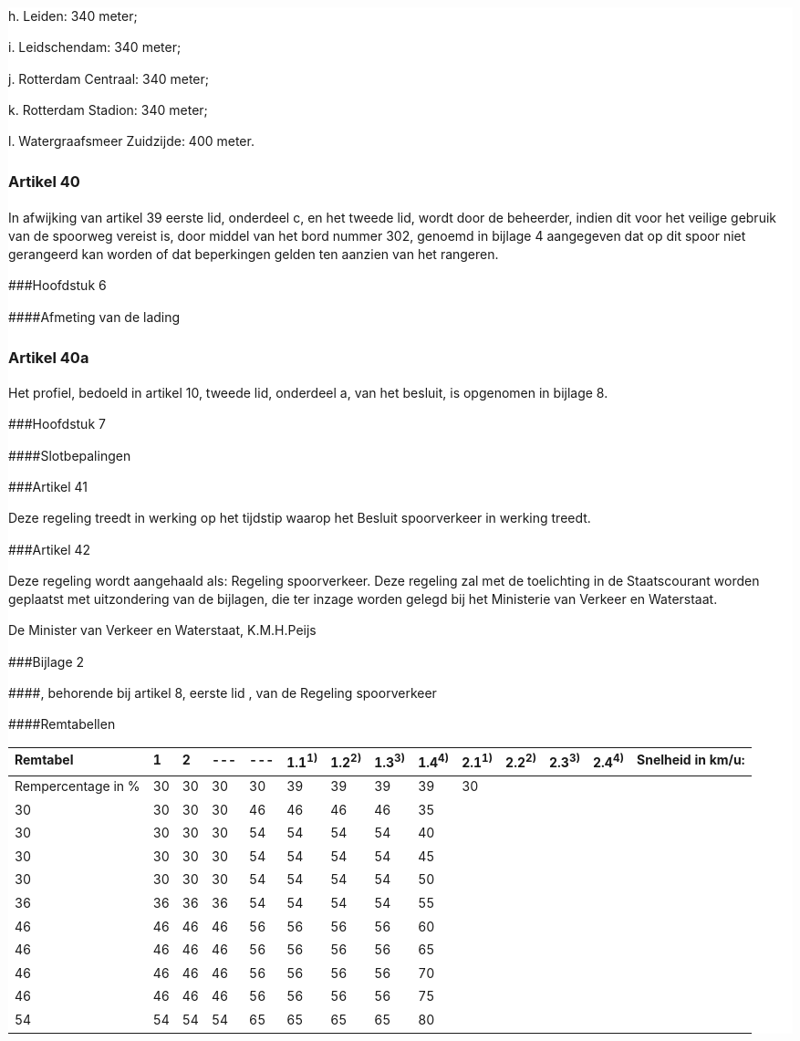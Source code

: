 h. Leiden: 340 meter;  

i. Leidschendam: 340 meter;  

j. Rotterdam Centraal: 340 meter;  

k. Rotterdam Stadion: 340 meter;  

l. Watergraafsmeer Zuidzijde: 400 meter.    

### Artikel  40  

In afwijking van artikel 39 eerste lid, onderdeel c, en het tweede lid, wordt door de beheerder, indien dit voor het veilige gebruik van de spoorweg vereist is, door middel van het bord nummer 302, genoemd in bijlage 4 aangegeven dat op dit spoor niet gerangeerd kan worden of dat beperkingen gelden ten aanzien van het rangeren. 

###Hoofdstuk 6 

####Afmeting van de lading

### Artikel 40a  

Het profiel, bedoeld in artikel 10, tweede lid, onderdeel a, van het besluit, is opgenomen in bijlage 8. 

###Hoofdstuk 7 

####Slotbepalingen

###Artikel 41 

Deze regeling treedt in werking op het tijdstip waarop het Besluit spoorverkeer in werking treedt.

###Artikel 42 

Deze regeling wordt aangehaald als: Regeling spoorverkeer.
Deze regeling zal met de toelichting in de Staatscourant worden geplaatst met uitzondering van de bijlagen, die ter inzage worden gelegd bij het Ministerie van Verkeer en Waterstaat.

De 
Minister van Verkeer en Waterstaat, 
K.M.H.Peijs 

###Bijlage 2 

####, behorende bij artikel 8, eerste lid , van de Regeling spoorverkeer

####Remtabellen

| Remtabel  | 1  | 2  |--- |--- | 1.1<sup>1)</sup>   | 1.2<sup>2)</sup>   | 1.3<sup>3)</sup>   | 1.4<sup>4)</sup>   | 2.1<sup>1)</sup>   | 2.2<sup>2)</sup>   | 2.3<sup>3)</sup>   | 2.4<sup>4)</sup>   | Snelheid in km/u:  |
|:---|:---|:---|:---|:---|:---|:---|:---|:---|:---|:---|:---|:---|:---|
| Rempercentage in %  | 30  | 30  | 30  | 30  | 39  | 39  | 39  | 39  | 30  |
| 30  | 30  | 30  | 30  | 46  | 46  | 46  | 46  | 35  |
| 30  | 30  | 30  | 30  | 54  | 54  | 54  | 54  | 40  |
| 30  | 30  | 30  | 30  | 54  | 54  | 54  | 54  | 45  |
| 30  | 30  | 30  | 30  | 54  | 54  | 54  | 54  | 50  |
| 36  | 36  | 36  | 36  | 54  | 54  | 54  | 54  | 55  |
| 46  | 46  | 46  | 46  | 56  | 56  | 56  | 56  | 60  |
| 46  | 46  | 46  | 46  | 56  | 56  | 56  | 56  | 65  |
| 46  | 46  | 46  | 46  | 56  | 56  | 56  | 56  | 70  |
| 46  | 46  | 46  | 46  | 56  | 56  | 56  | 56  | 75  |
| 54  | 54  | 54  | 54  | 65  | 65  | 65  | 65  | 80  |